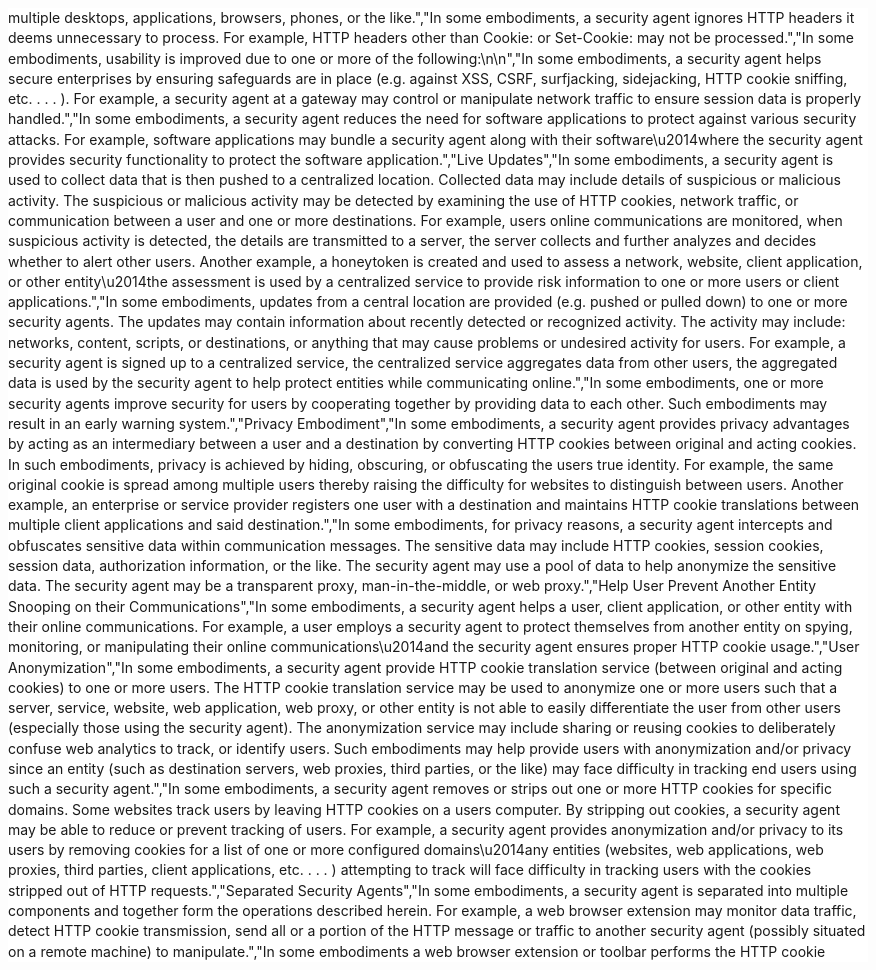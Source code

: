 multiple desktops, applications, browsers, phones, or the like.","In some embodiments, a security agent ignores HTTP headers it deems unnecessary to process. For example, HTTP headers other than Cookie: or Set-Cookie: may not be processed.","In some embodiments, usability is improved due to one or more of the following:\n\n","In some embodiments, a security agent helps secure enterprises by ensuring safeguards are in place (e.g. against XSS, CSRF, surfjacking, sidejacking, HTTP cookie sniffing, etc. . . . ). For example, a security agent at a gateway may control or manipulate network traffic to ensure session data is properly handled.","In some embodiments, a security agent reduces the need for software applications to protect against various security attacks. For example, software applications may bundle a security agent along with their software\u2014where the security agent provides security functionality to protect the software application.","Live Updates","In some embodiments, a security agent is used to collect data that is then pushed to a centralized location. Collected data may include details of suspicious or malicious activity. The suspicious or malicious activity may be detected by examining the use of HTTP cookies, network traffic, or communication between a user and one or more destinations. For example, users online communications are monitored, when suspicious activity is detected, the details are transmitted to a server, the server collects and further analyzes and decides whether to alert other users. Another example, a honeytoken is created and used to assess a network, website, client application, or other entity\u2014the assessment is used by a centralized service to provide risk information to one or more users or client applications.","In some embodiments, updates from a central location are provided (e.g. pushed or pulled down) to one or more security agents. The updates may contain information about recently detected or recognized activity. The activity may include: networks, content, scripts, or destinations, or anything that may cause problems or undesired activity for users. For example, a security agent is signed up to a centralized service, the centralized service aggregates data from other users, the aggregated data is used by the security agent to help protect entities while communicating online.","In some embodiments, one or more security agents improve security for users by cooperating together by providing data to each other. Such embodiments may result in an early warning system.","Privacy Embodiment","In some embodiments, a security agent provides privacy advantages by acting as an intermediary between a user and a destination by converting HTTP cookies between original and acting cookies. In such embodiments, privacy is achieved by hiding, obscuring, or obfuscating the users true identity. For example, the same original cookie is spread among multiple users thereby raising the difficulty for websites to distinguish between users. Another example, an enterprise or service provider registers one user with a destination and maintains HTTP cookie translations between multiple client applications and said destination.","In some embodiments, for privacy reasons, a security agent intercepts and obfuscates sensitive data within communication messages. The sensitive data may include HTTP cookies, session cookies, session data, authorization information, or the like. The security agent may use a pool of data to help anonymize the sensitive data. The security agent may be a transparent proxy, man-in-the-middle, or web proxy.","Help User Prevent Another Entity Snooping on their Communications","In some embodiments, a security agent helps a user, client application, or other entity with their online communications. For example, a user employs a security agent to protect themselves from another entity on spying, monitoring, or manipulating their online communications\u2014and the security agent ensures proper HTTP cookie usage.","User Anonymization","In some embodiments, a security agent provide HTTP cookie translation service (between original and acting cookies) to one or more users. The HTTP cookie translation service may be used to anonymize one or more users such that a server, service, website, web application, web proxy, or other entity is not able to easily differentiate the user from other users (especially those using the security agent). The anonymization service may include sharing or reusing cookies to deliberately confuse web analytics to track, or identify users. Such embodiments may help provide users with anonymization and\/or privacy since an entity (such as destination servers, web proxies, third parties, or the like) may face difficulty in tracking end users using such a security agent.","In some embodiments, a security agent removes or strips out one or more HTTP cookies for specific domains. Some websites track users by leaving HTTP cookies on a users computer. By stripping out cookies, a security agent may be able to reduce or prevent tracking of users. For example, a security agent provides anonymization and\/or privacy to its users by removing cookies for a list of one or more configured domains\u2014any entities (websites, web applications, web proxies, third parties, client applications, etc. . . . ) attempting to track will face difficulty in tracking users with the cookies stripped out of HTTP requests.","Separated Security Agents","In some embodiments, a security agent is separated into multiple components and together form the operations described herein. For example, a web browser extension may monitor data traffic, detect HTTP cookie transmission, send all or a portion of the HTTP message or traffic to another security agent (possibly situated on a remote machine) to manipulate.","In some embodiments a web browser extension or toolbar performs the HTTP cookie